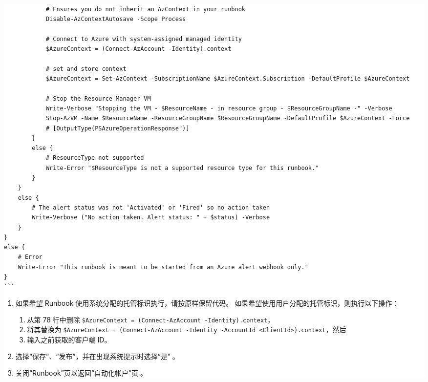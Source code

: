                 # Ensures you do not inherit an AzContext in your runbook
                Disable-AzContextAutosave -Scope Process
     
                # Connect to Azure with system-assigned managed identity
                $AzureContext = (Connect-AzAccount -Identity).context
  
                # set and store context
                $AzureContext = Set-AzContext -SubscriptionName $AzureContext.Subscription -DefaultProfile $AzureContext
    
                # Stop the Resource Manager VM
                Write-Verbose "Stopping the VM - $ResourceName - in resource group - $ResourceGroupName -" -Verbose
                Stop-AzVM -Name $ResourceName -ResourceGroupName $ResourceGroupName -DefaultProfile $AzureContext -Force
                # [OutputType(PSAzureOperationResponse")]
            }
            else {
                # ResourceType not supported
                Write-Error "$ResourceType is not a supported resource type for this runbook."
            }
        }
        else {
            # The alert status was not 'Activated' or 'Fired' so no action taken
            Write-Verbose ("No action taken. Alert status: " + $status) -Verbose
        }
    }
    else {
        # Error
        Write-Error "This runbook is meant to be started from an Azure alert webhook only."
    }
    ```

1. 如果希望 Runbook 使用系统分配的托管标识执行，请按原样保留代码。 如果希望使用用户分配的托管标识，则执行以下操作：
    1. 从第 78 行中删除 `$AzureContext = (Connect-AzAccount -Identity).context`，
    1. 将其替换为 `$AzureContext = (Connect-AzAccount -Identity -AccountId <ClientId>).context`，然后
    1. 输入之前获取的客户端 ID。

1. 选择“保存”、“发布”，并在出现系统提示时选择“是”  。

1. 关闭“Runbook”页以返回“自动化帐户”页 。
